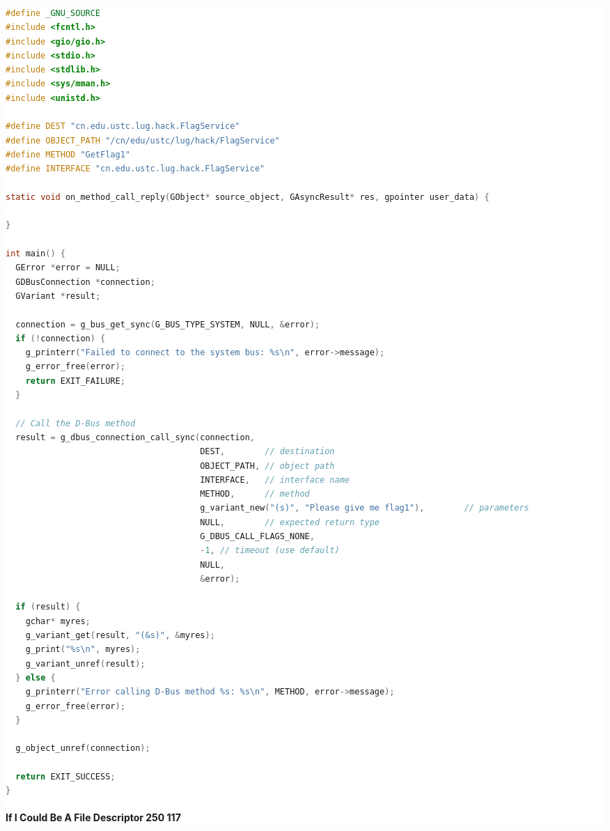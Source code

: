 ```c
#define _GNU_SOURCE
#include <fcntl.h>
#include <gio/gio.h>
#include <stdio.h>
#include <stdlib.h>
#include <sys/mman.h>
#include <unistd.h>

#define DEST "cn.edu.ustc.lug.hack.FlagService"
#define OBJECT_PATH "/cn/edu/ustc/lug/hack/FlagService"
#define METHOD "GetFlag1"
#define INTERFACE "cn.edu.ustc.lug.hack.FlagService"

static void on_method_call_reply(GObject* source_object, GAsyncResult* res, gpointer user_data) {

}

int main() {
  GError *error = NULL;
  GDBusConnection *connection;
  GVariant *result;

  connection = g_bus_get_sync(G_BUS_TYPE_SYSTEM, NULL, &error);
  if (!connection) {
    g_printerr("Failed to connect to the system bus: %s\n", error->message);
    g_error_free(error);
    return EXIT_FAILURE;
  }

  // Call the D-Bus method
  result = g_dbus_connection_call_sync(connection,
                                       DEST,        // destination
                                       OBJECT_PATH, // object path
                                       INTERFACE,   // interface name
                                       METHOD,      // method
                                       g_variant_new("(s)", "Please give me flag1"),        // parameters
                                       NULL,        // expected return type
                                       G_DBUS_CALL_FLAGS_NONE,
                                       -1, // timeout (use default)
                                       NULL,
                                       &error);

  if (result) {
    gchar* myres;
    g_variant_get(result, "(&s)", &myres);
    g_print("%s\n", myres);
    g_variant_unref(result);
  } else {
    g_printerr("Error calling D-Bus method %s: %s\n", METHOD, error->message);
    g_error_free(error);
  }

  g_object_unref(connection);

  return EXIT_SUCCESS;
}
```
#### If I Could Be A File Descriptor		250	117
